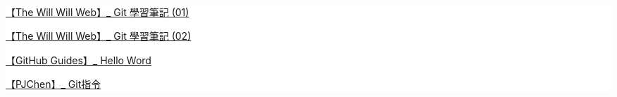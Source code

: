 [【The Will Will Web】_ Git 學習筆記 (01)](https://blog.miniasp.com/post/2013/08/18/Learning-Git-Part-1-Installation-Options-Tool-Usage-on-Local)

[【The Will Will Web】_ Git 學習筆記 (02)](https://blog.miniasp.com/post/2013/11/03/Learning-Git-Part-2-Master-Git-in-30-days)

[【GitHub Guides】_ Hello Word](https://guides.github.com/activities/hello-world/)

[【PJChen】_ Git指令](https://pjchender.github.io/2017/09/26/cli-git-%E6%8C%87%E4%BB%A4/)
